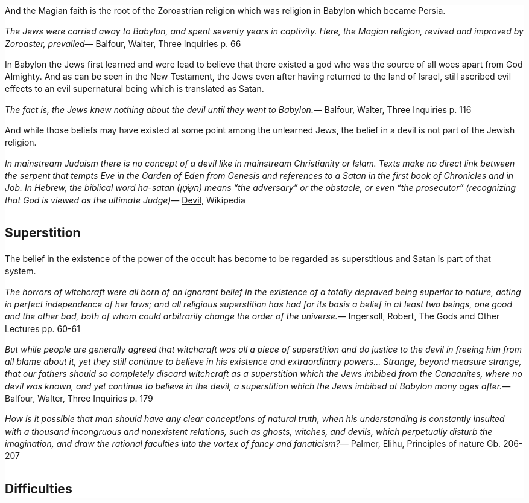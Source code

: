 And the Magian faith is the root of the Zoroastrian religion which was religion in Babylon which became Persia.

<quote><cite>The Jews were carried away to Babylon, and spent seventy years in captivity. Here, the Magian religion, revived and improved by Zoroaster, prevailed</cite><span>— <author>Balfour, Walter</author>, <book>Three Inquiries p. 66</book></span></quote>

In Babylon the Jews first learned and were lead to believe that there existed a god who was the source of all woes apart from God Almighty. And as can be seen in the New Testament, the Jews even after having returned to the land of Israel, still ascribed evil effects to an evil supernatural being which is translated as Satan.

<quote><cite>The fact is, the Jews knew nothing about the devil until they went to Babylon.</cite><span>— <author>Balfour, Walter</author>, <book>Three Inquiries p. 116</book></span></quote>

And while those beliefs may have existed at some point among the unlearned Jews, the belief in a devil is not part of the Jewish religion.

<quote><cite>In mainstream Judaism there is no concept of a devil like in mainstream Christianity or Islam. Texts make no direct link between the serpent that tempts Eve in the Garden of Eden from Genesis and references to a Satan in the first book of Chronicles and in Job. In Hebrew, the biblical word ha-satan (השָׂטָן) means “the adversary” or the obstacle, or even “the prosecutor” (recognizing that God is viewed as the ultimate Judge)</cite><span>— <author><a href='http://en.wikipedia.org/wiki/Devil#Judaism'>Devil</a></author>, <book>Wikipedia</book></span></quote>

Superstition
------------

The belief in the existence of the power of the occult has become to be regarded as superstitious and Satan is part of that system.

<quote><cite>The horrors of witchcraft were all born of an ignorant belief in the existence of a totally depraved being superior to nature, acting in perfect independence of her laws; and all religious superstition has had for its basis a belief in at least two beings, one good and the other bad, both of whom could arbitrarily change the order of the universe.</cite><span>— <author>Ingersoll, Robert</author>, <book>The Gods and Other Lectures pp. 60-61</book></span></quote>

<quote><cite>But while people are generally agreed that witchcraft was all a piece of superstition and do justice to the devil in freeing him from all blame about it, yet they still continue to believe in his existence and extraordinary powers... Strange, beyond measure strange, that our fathers should so completely discard witchcraft as a superstition which the Jews imbibed from the Canaanites, where no devil was known, and yet continue to believe in the devil, a superstition which the Jews imbibed at Babylon many ages after.</cite><span>— <author>Balfour, Walter</author>, <book>Three Inquiries p. 179</book></span></quote>

<quote><cite>How is it possible that man should have any clear conceptions of natural truth, when his understanding is constantly insulted with a thousand incongruous and nonexistent relations, such as ghosts, witches, and devils, which perpetually disturb the imagination, and draw the rational faculties into the vortex of fancy and fanaticism?</cite><span>— <author>Palmer, Elihu</author>, <book>Principles of nature Gb. 206-207</book></span></quote>

Difficulties
------------
